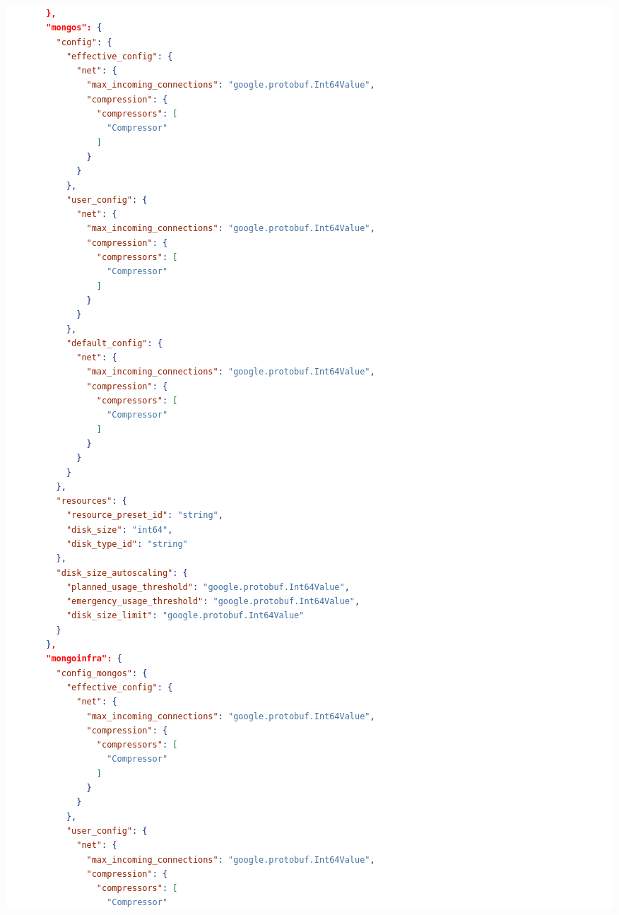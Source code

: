 ```json
        },
        "mongos": {
          "config": {
            "effective_config": {
              "net": {
                "max_incoming_connections": "google.protobuf.Int64Value",
                "compression": {
                  "compressors": [
                    "Compressor"
                  ]
                }
              }
            },
            "user_config": {
              "net": {
                "max_incoming_connections": "google.protobuf.Int64Value",
                "compression": {
                  "compressors": [
                    "Compressor"
                  ]
                }
              }
            },
            "default_config": {
              "net": {
                "max_incoming_connections": "google.protobuf.Int64Value",
                "compression": {
                  "compressors": [
                    "Compressor"
                  ]
                }
              }
            }
          },
          "resources": {
            "resource_preset_id": "string",
            "disk_size": "int64",
            "disk_type_id": "string"
          },
          "disk_size_autoscaling": {
            "planned_usage_threshold": "google.protobuf.Int64Value",
            "emergency_usage_threshold": "google.protobuf.Int64Value",
            "disk_size_limit": "google.protobuf.Int64Value"
          }
        },
        "mongoinfra": {
          "config_mongos": {
            "effective_config": {
              "net": {
                "max_incoming_connections": "google.protobuf.Int64Value",
                "compression": {
                  "compressors": [
                    "Compressor"
                  ]
                }
              }
            },
            "user_config": {
              "net": {
                "max_incoming_connections": "google.protobuf.Int64Value",
                "compression": {
                  "compressors": [
                    "Compressor"
```